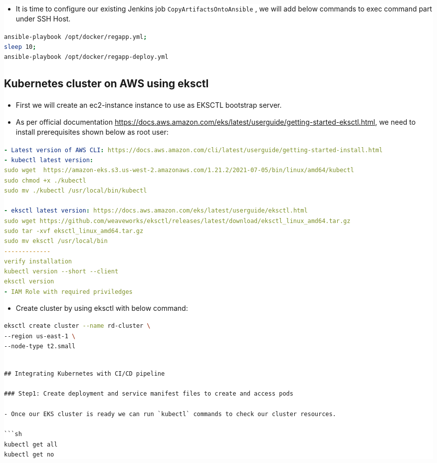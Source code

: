 - It is time to configure our existing Jenkins job `CopyArtifactsOntoAnsible` , we will add below commands to exec command part under SSH Host.
```sh
ansible-playbook /opt/docker/regapp.yml;
sleep 10;
ansible-playbook /opt/docker/regapp-deploy.yml
```

## Kubernetes cluster on AWS using eksctl

- First we will create an ec2-instance instance to use as EKSCTL bootstrap server.

- As per official documentation https://docs.aws.amazon.com/eks/latest/userguide/getting-started-eksctl.html, we need to install prerequisites shown below as root user:

```YAML
- Latest version of AWS CLI: https://docs.aws.amazon.com/cli/latest/userguide/getting-started-install.html
- kubectl latest version:
sudo wget  https://amazon-eks.s3.us-west-2.amazonaws.com/1.21.2/2021-07-05/bin/linux/amd64/kubectl               
sudo chmod +x ./kubectl
sudo mv ./kubectl /usr/local/bin/kubectl

- eksctl latest version: https://docs.aws.amazon.com/eks/latest/userguide/eksctl.html
sudo wget https://github.com/weaveworks/eksctl/releases/latest/download/eksctl_linux_amd64.tar.gz
sudo tar -xvf eksctl_linux_amd64.tar.gz
sudo mv eksctl /usr/local/bin
-------------
verify installation
kubectl version --short --client
eksctl version
- IAM Role with required priviledges
```   

- Create cluster by using eksctl with below command:
```sh
eksctl create cluster --name rd-cluster \
--region us-east-1 \
--node-type t2.small 
```
```

## Integrating Kubernetes with CI/CD pipeline

### Step1: Create deployment and service manifest files to create and access pods

- Once our EKS cluster is ready we can run `kubectl` commands to check our cluster resources.

```sh
kubectl get all
kubectl get no
```
